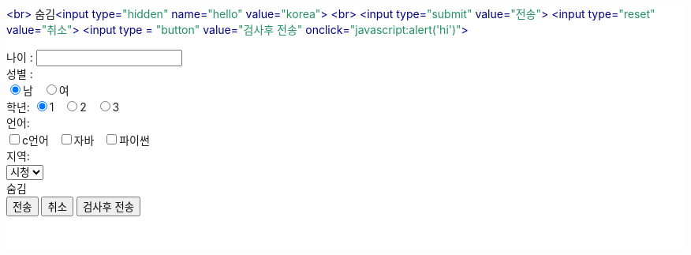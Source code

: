 <span class="hljs-tag" style="color: navy; font-weight: 400;">&lt;<span class="hljs-name" style="color: navy; font-weight: 400;">br</span>&gt;</span>
숨김<span class="hljs-tag" style="color: navy; font-weight: 400;">&lt;<span class="hljs-name" style="color: navy; font-weight: 400;">input</span> <span class="hljs-attr">type</span>=<span class="hljs-string" style="color: rgb(33, 145, 97);">"hidden"</span> <span class="hljs-attr">name</span>=<span class="hljs-string" style="color: rgb(33, 145, 97);">"hello"</span> <span class="hljs-attr">value</span>=<span class="hljs-string" style="color: rgb(33, 145, 97);">"korea"</span>&gt;</span>
<span class="hljs-tag" style="color: navy; font-weight: 400;">&lt;<span class="hljs-name" style="color: navy; font-weight: 400;">br</span>&gt;</span>
<span class="hljs-tag" style="color: navy; font-weight: 400;">&lt;<span class="hljs-name" style="color: navy; font-weight: 400;">input</span> <span class="hljs-attr">type</span>=<span class="hljs-string" style="color: rgb(33, 145, 97);">"submit"</span> <span class="hljs-attr">value</span>=<span class="hljs-string" style="color: rgb(33, 145, 97);">"전송"</span>&gt;</span>
<span class="hljs-tag" style="color: navy; font-weight: 400;">&lt;<span class="hljs-name" style="color: navy; font-weight: 400;">input</span> <span class="hljs-attr">type</span>=<span class="hljs-string" style="color: rgb(33, 145, 97);">"reset"</span> <span class="hljs-attr">value</span>=<span class="hljs-string" style="color: rgb(33, 145, 97);">"취소"</span>&gt;</span>
<span class="hljs-tag" style="color: navy; font-weight: 400;">&lt;<span class="hljs-name" style="color: navy; font-weight: 400;">input</span> <span class="hljs-attr">type</span> = <span class="hljs-string" style="color: rgb(33, 145, 97);">"button"</span> <span class="hljs-attr">value</span>=<span class="hljs-string" style="color: rgb(33, 145, 97);">"검사후 전송"</span> <span class="hljs-attr">onclick</span>=<span class="hljs-string" style="color: rgb(33, 145, 97);">"javascript:alert('hi')"</span>&gt;</span></pre>
</span>

나이 : <input type="number" name="nai">
<br>
성별 :   
<input type="radio" name="gender" value="m" checked>남&nbsp;&nbsp;
<input type="radio" name="gender" value="f">여&nbsp;&nbsp;
<br>
학년:
<input type="radio" name="gra" value="1" checked>1&nbsp;&nbsp;
<input type="radio" name="gra" value="2">2&nbsp;&nbsp;
<input type="radio" name="gra" value="3">3
<br>
언어:  
<input type="checkbox" name="lan" value="c">c언어&nbsp;&nbsp;
<input type="checkbox" name="lan" value="java">자바&nbsp;&nbsp;
<input type="checkbox" name="lan" value="python">파이썬&nbsp;&nbsp;
<br>
지역:  
<select name="site"> 
	<option value="c" selected="selected">시청</option>
	<option value="j">종로</option>
	<option value="k">강남</option>
</select>
<br>
숨김<input type="hidden" name="hello" value="korea">
<br>
<input type="submit" value="전송">
<input type="reset" value="취소">
<input type = "button" value="검사후 전송" onclick="javascript:alert('hi')">
<br><br><br>




</body>
</html>
